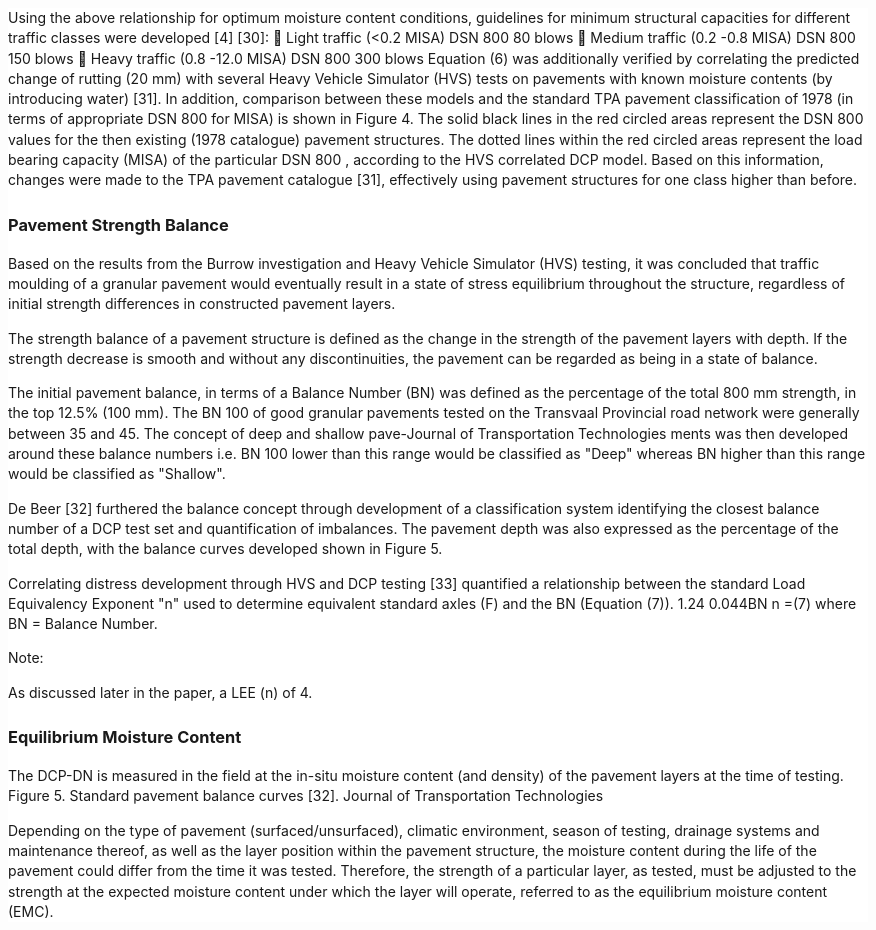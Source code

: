 Using the above relationship for optimum moisture content conditions, guidelines for minimum structural capacities for different traffic classes were developed [4] [30]:
 Light traffic (<0.2 MISA) DSN 800 80 blows  Medium traffic (0.2 -0.8 MISA)
DSN 800 150 blows  Heavy traffic (0.8 -12.0 MISA) DSN 800 300 blows Equation (6) was additionally verified by correlating the predicted change of rutting (20 mm) with several Heavy Vehicle Simulator (HVS) tests on pavements with known moisture contents (by introducing water) [31]. In addition, comparison between these models and the standard TPA pavement classification of 1978 (in terms of appropriate DSN 800 for MISA) is shown in Figure 4. The  solid black lines in the red circled areas represent the DSN 800 values for the then existing (1978 catalogue) pavement structures. The dotted lines within the red circled areas represent the load bearing capacity (MISA) of the particular DSN 800 , according to the HVS correlated DCP model. Based on this information, changes were made to the TPA pavement catalogue [31], effectively using pavement structures for one class higher than before.


### Pavement Strength Balance

Based on the results from the Burrow investigation and Heavy Vehicle Simulator (HVS) testing, it was concluded that traffic moulding of a granular pavement would eventually result in a state of stress equilibrium throughout the structure, regardless of initial strength differences in constructed pavement layers.

The strength balance of a pavement structure is defined as the change in the strength of the pavement layers with depth. If the strength decrease is smooth and without any discontinuities, the pavement can be regarded as being in a state of balance.

The initial pavement balance, in terms of a Balance Number (BN) was defined as the percentage of the total 800 mm strength, in the top 12.5% (100 mm). The BN 100 of good granular pavements tested on the Transvaal Provincial road network were generally between 35 and 45. The concept of deep and shallow pave-Journal of Transportation Technologies ments was then developed around these balance numbers i.e. BN 100 lower than this range would be classified as "Deep" whereas BN higher than this range would be classified as "Shallow".

De Beer [32] furthered the balance concept through development of a classification system identifying the closest balance number of a DCP test set and quantification of imbalances. The pavement depth was also expressed as the percentage of the total depth, with the balance curves developed shown in Figure 5.

Correlating distress development through HVS and DCP testing [33] quantified a relationship between the standard Load Equivalency Exponent "n" used to determine equivalent standard axles (F) and the BN (Equation (7)).
1.24 0.044BN n =(7)
where BN = Balance Number.

Note:

As discussed later in the paper, a LEE (n) of 4. 


### Equilibrium Moisture Content

The DCP-DN is measured in the field at the in-situ moisture content (and density) of the pavement layers at the time of testing. Figure 5. Standard pavement balance curves [32]. Journal of Transportation Technologies

Depending on the type of pavement (surfaced/unsurfaced), climatic environment, season of testing, drainage systems and maintenance thereof, as well as the layer position within the pavement structure, the moisture content during the life of the pavement could differ from the time it was tested. Therefore, the strength of a particular layer, as tested, must be adjusted to the strength at the expected moisture content under which the layer will operate, referred to as the equilibrium moisture content (EMC).
